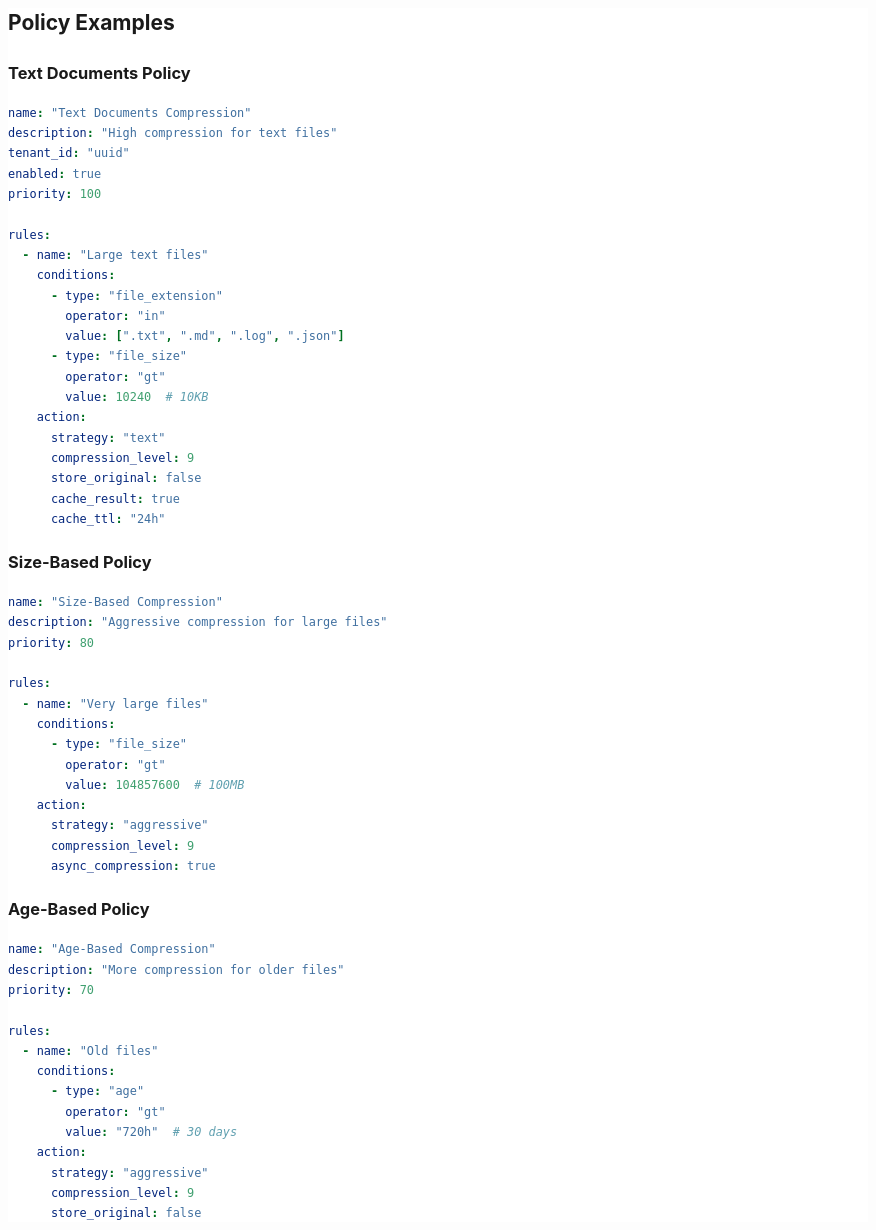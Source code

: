 ## Policy Examples

### Text Documents Policy
```yaml
name: "Text Documents Compression"
description: "High compression for text files"
tenant_id: "uuid"
enabled: true
priority: 100

rules:
  - name: "Large text files"
    conditions:
      - type: "file_extension"
        operator: "in"
        value: [".txt", ".md", ".log", ".json"]
      - type: "file_size"
        operator: "gt"
        value: 10240  # 10KB
    action:
      strategy: "text"
      compression_level: 9
      store_original: false
      cache_result: true
      cache_ttl: "24h"
```

### Size-Based Policy
```yaml
name: "Size-Based Compression"
description: "Aggressive compression for large files"
priority: 80

rules:
  - name: "Very large files"
    conditions:
      - type: "file_size"
        operator: "gt"
        value: 104857600  # 100MB
    action:
      strategy: "aggressive"
      compression_level: 9
      async_compression: true
```

### Age-Based Policy
```yaml
name: "Age-Based Compression"
description: "More compression for older files"
priority: 70

rules:
  - name: "Old files"
    conditions:
      - type: "age"
        operator: "gt"
        value: "720h"  # 30 days
    action:
      strategy: "aggressive"
      compression_level: 9
      store_original: false
```

